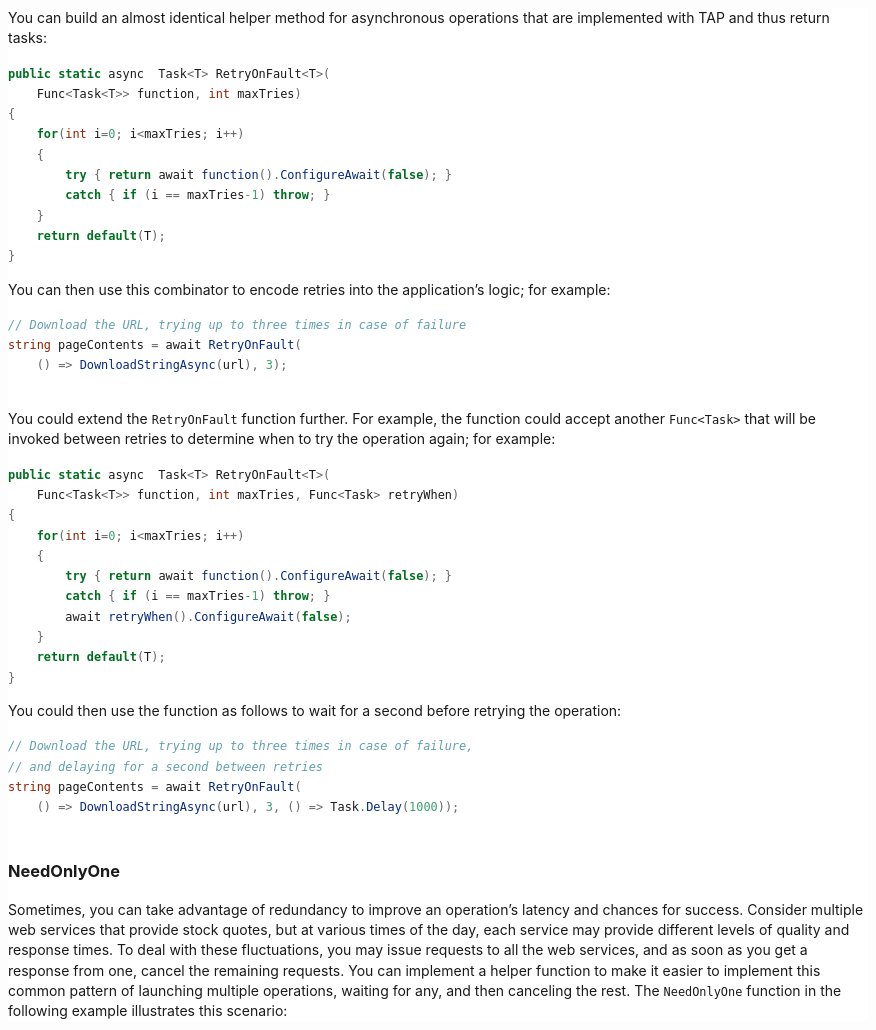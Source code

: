  You can build an almost identical helper method for asynchronous operations that are implemented with TAP and thus return tasks:  
  
```csharp  
public static async  Task<T> RetryOnFault<T>(  
    Func<Task<T>> function, int maxTries)  
{  
    for(int i=0; i<maxTries; i++)  
    {  
        try { return await function().ConfigureAwait(false); }  
        catch { if (i == maxTries-1) throw; }  
    }  
    return default(T);  
}  
```  
  
 You can then use this combinator to encode retries into the application’s logic; for example:  
  
```csharp  
// Download the URL, trying up to three times in case of failure  
string pageContents = await RetryOnFault(  
    () => DownloadStringAsync(url), 3);  
  
```  
  
 You could extend the `RetryOnFault` function further. For example, the function could accept another `Func<Task>` that will be invoked between retries to determine when to try the operation again; for example:  
  
```csharp  
public static async  Task<T> RetryOnFault<T>(  
    Func<Task<T>> function, int maxTries, Func<Task> retryWhen)  
{  
    for(int i=0; i<maxTries; i++)  
    {  
        try { return await function().ConfigureAwait(false); }  
        catch { if (i == maxTries-1) throw; }  
        await retryWhen().ConfigureAwait(false);  
    }  
    return default(T);  
}  
```  
  
 You could then use the function as follows to wait for a second before retrying the operation:  
  
```csharp  
// Download the URL, trying up to three times in case of failure,  
// and delaying for a second between retries  
string pageContents = await RetryOnFault(  
    () => DownloadStringAsync(url), 3, () => Task.Delay(1000));  
  
```  
  
### NeedOnlyOne  
 Sometimes, you can take advantage of redundancy to improve an operation’s latency and chances for success.  Consider multiple web services that provide stock quotes, but at various times of the day, each service may provide different levels of quality and response times.  To deal with these fluctuations, you may issue requests to all the web services, and as soon as you get a response from one, cancel the remaining requests.  You can implement a helper function to make it easier to implement this common pattern of launching multiple operations, waiting for any, and then canceling the rest. The `NeedOnlyOne` function in the following example illustrates this scenario:  
  